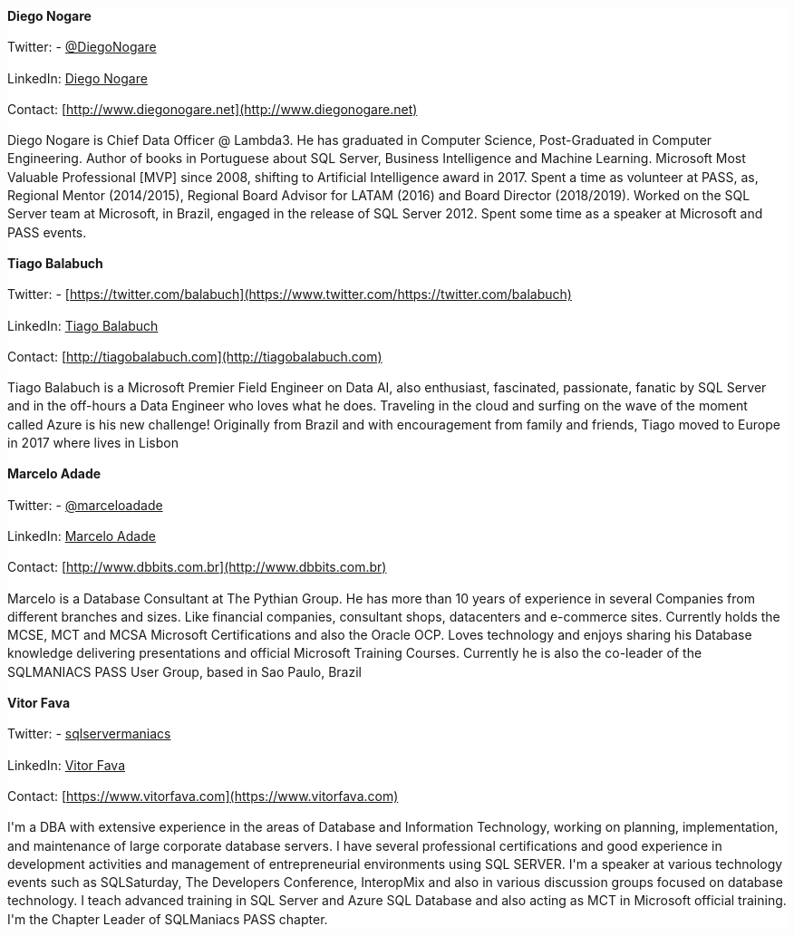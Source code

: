 **Diego Nogare**
 
Twitter:  - [@DiegoNogare](https://www.twitter.com/@DiegoNogare)
 
LinkedIn: [Diego Nogare](https://br.linkedin.com/in/diegonogare)
 
Contact: [http://www.diegonogare.net](http://www.diegonogare.net)
 
Diego Nogare is Chief Data Officer @ Lambda3. He has graduated in Computer Science, Post-Graduated in Computer Engineering. Author of books in Portuguese about SQL Server, Business Intelligence and Machine Learning. Microsoft Most Valuable Professional [MVP] since 2008, shifting to Artificial Intelligence award in 2017. Spent a time as volunteer at PASS, as, Regional Mentor (2014/2015), Regional Board Advisor for LATAM (2016) and Board Director (2018/2019). Worked on the SQL Server team at Microsoft, in Brazil, engaged in the release of SQL Server 2012. Spent some time as a speaker at Microsoft and PASS events.
 
**Tiago Balabuch**
 
Twitter:  - [https://twitter.com/balabuch](https://www.twitter.com/https://twitter.com/balabuch)
 
LinkedIn: [Tiago Balabuch](http://www.linkedin.com/in/tiagobalabuch)
 
Contact: [http://tiagobalabuch.com](http://tiagobalabuch.com)
 
Tiago Balabuch is a Microsoft Premier Field Engineer on Data  AI, also enthusiast, fascinated, passionate, fanatic by SQL Server and in the off-hours a Data Engineer who loves what he does.
Traveling in the cloud and surfing on the wave of the moment called Azure is his new challenge! 
Originally from Brazil and with encouragement from family and friends, Tiago moved to Europe in 2017 where lives in Lisbon
 
**Marcelo Adade**
 
Twitter:  - [@marceloadade](https://www.twitter.com/@marceloadade)
 
LinkedIn: [Marcelo Adade](https://br.linkedin.com/in/marceloadade)
 
Contact: [http://www.dbbits.com.br](http://www.dbbits.com.br)
 
Marcelo is a Database Consultant at The Pythian Group. He has more than 10 years of experience in several Companies from different branches and sizes. Like financial companies, consultant shops, datacenters and e-commerce sites. Currently holds the MCSE, MCT and MCSA Microsoft Certifications and also the Oracle OCP. Loves technology and enjoys sharing his Database knowledge delivering presentations and official Microsoft Training Courses. Currently he is also the co-leader of the SQLMANIACS PASS User Group, based in Sao Paulo, Brazil
 
**Vitor Fava**
 
Twitter:  - [sqlservermaniacs](https://www.twitter.com/sqlservermaniacs)
 
LinkedIn: [Vitor Fava](https://br.linkedin.com/in/vitorfava)
 
Contact: [https://www.vitorfava.com](https://www.vitorfava.com)
 
I'm a DBA with extensive experience in the areas of Database and Information Technology, working on planning, implementation, and maintenance of large corporate database servers. 
I have several professional certifications and good experience in development activities and management of entrepreneurial environments using SQL SERVER. 
I'm a speaker at various technology events such as SQLSaturday, The Developers Conference, InteropMix and also in various discussion groups focused on database technology.
I teach advanced training in SQL Server and Azure SQL Database and also acting as MCT in Microsoft official training.
I'm the Chapter Leader of SQLManiacs PASS chapter.
 